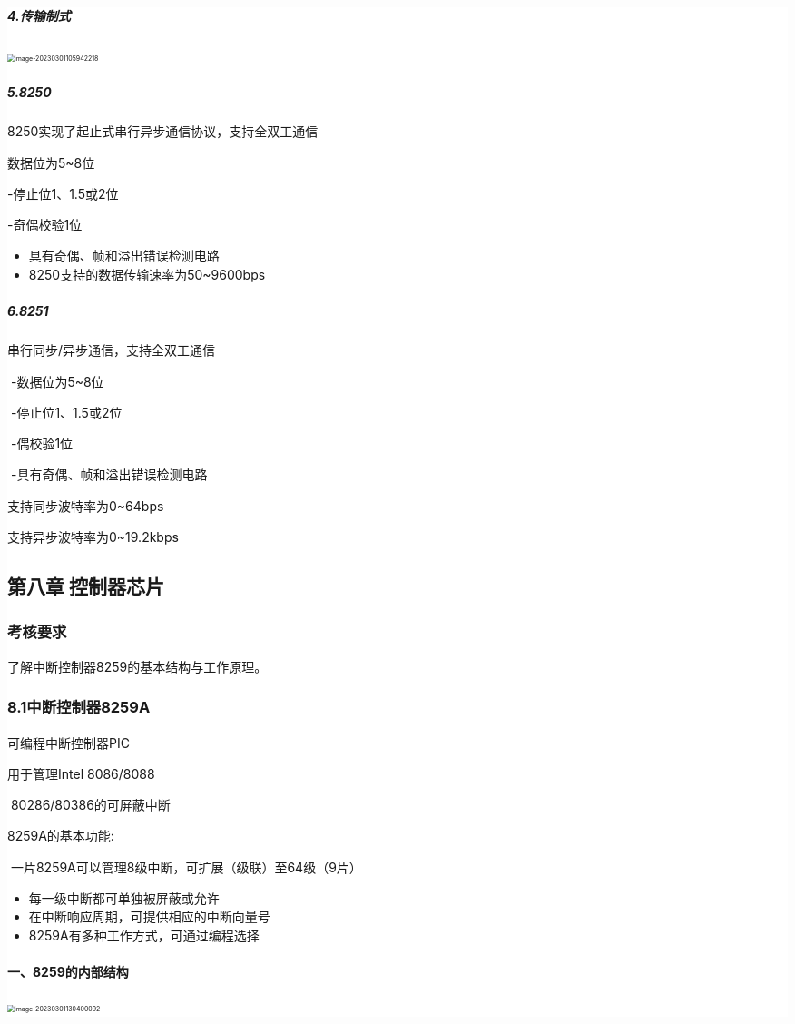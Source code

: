 ##### 4.传输制式

<img src="/Users/mingmingbushimingming/Library/Application Support/typora-user-images/image-20230301105942218.png" alt="image-20230301105942218" style="zoom:50%;" />

##### 5.8250

8250实现了起止式串行异步通信协议，支持全双工通信

数据位为5~8位

-停止位1、1.5或2位

-奇偶校验1位

- 具有奇偶、帧和溢出错误检测电路
- 8250支持的数据传输速率为50~9600bps

##### 6.8251

串行同步/异步通信，支持全双工通信

​		-数据位为5~8位

​		-停止位1、1.5或2位

​		-偶校验1位

​		-具有奇偶、帧和溢出错误检测电路

支持同步波特率为0~64bps

支持异步波特率为0~19.2kbps

## 第八章 控制器芯片

### 考核要求

了解中断控制器8259的基本结构与工作原理。

### 8.1中断控制器8259A

可编程中断控制器PIC

用于管理Intel 8086/8088

​									80286/80386的可屏蔽中断

8259A的基本功能:

​	一片8259A可以管理8级中断，可扩展（级联）至64级（9片）

- 每一级中断都可单独被屏蔽或允许
- 在中断响应周期，可提供相应的中断向量号
- 8259A有多种工作方式，可通过编程选择

#### 一、8259的内部结构

<img src="/Users/mingmingbushimingming/Library/Application Support/typora-user-images/image-20230301130400092.png" alt="image-20230301130400092" style="zoom:50%;" />
